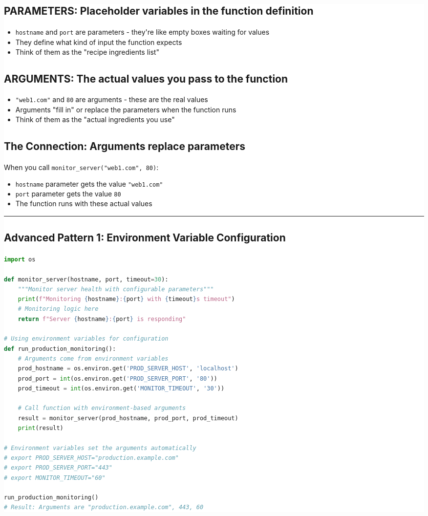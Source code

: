 ## **PARAMETERS**: Placeholder variables in the function definition
- `hostname` and `port` are parameters - they're like empty boxes waiting for values
- They define what kind of input the function expects  
- Think of them as the "recipe ingredients list"

## **ARGUMENTS**: The actual values you pass to the function
- `"web1.com"` and `80` are arguments - these are the real values
- Arguments "fill in" or replace the parameters when the function runs
- Think of them as the "actual ingredients you use"

## **The Connection**: Arguments replace parameters
When you call `monitor_server("web1.com", 80)`:
- `hostname` parameter gets the value `"web1.com"`
- `port` parameter gets the value `80`
- The function runs with these actual values

---

## **Advanced Pattern 1: Environment Variable Configuration**

```python
import os

def monitor_server(hostname, port, timeout=30):
    """Monitor server health with configurable parameters"""
    print(f"Monitoring {hostname}:{port} with {timeout}s timeout")
    # Monitoring logic here
    return f"Server {hostname}:{port} is responding"

# Using environment variables for configuration
def run_production_monitoring():
    # Arguments come from environment variables
    prod_hostname = os.environ.get('PROD_SERVER_HOST', 'localhost')
    prod_port = int(os.environ.get('PROD_SERVER_PORT', '80'))
    prod_timeout = int(os.environ.get('MONITOR_TIMEOUT', '30'))
    
    # Call function with environment-based arguments
    result = monitor_server(prod_hostname, prod_port, prod_timeout)
    print(result)

# Environment variables set the arguments automatically
# export PROD_SERVER_HOST="production.example.com"
# export PROD_SERVER_PORT="443" 
# export MONITOR_TIMEOUT="60"

run_production_monitoring()
# Result: Arguments are "production.example.com", 443, 60
```
